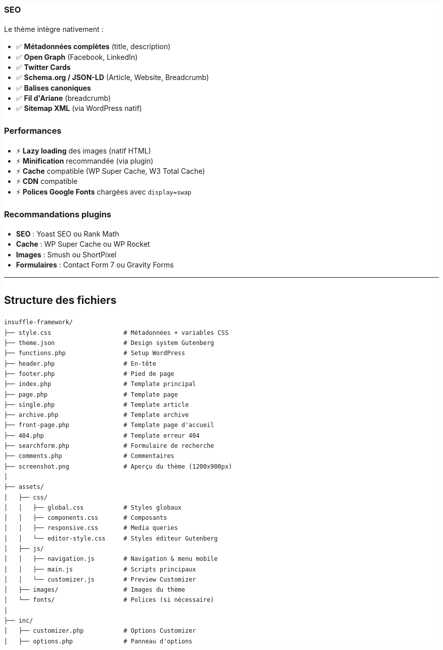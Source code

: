 ### SEO

Le thème intègre nativement :

- ✅ **Métadonnées complètes** (title, description)
- ✅ **Open Graph** (Facebook, LinkedIn)
- ✅ **Twitter Cards**
- ✅ **Schema.org / JSON-LD** (Article, Website, Breadcrumb)
- ✅ **Balises canoniques**
- ✅ **Fil d'Ariane** (breadcrumb)
- ✅ **Sitemap XML** (via WordPress natif)

### Performances

- ⚡ **Lazy loading** des images (natif HTML)
- ⚡ **Minification** recommandée (via plugin)
- ⚡ **Cache** compatible (WP Super Cache, W3 Total Cache)
- ⚡ **CDN** compatible
- ⚡ **Polices Google Fonts** chargées avec `display=swap`

### Recommandations plugins

- **SEO** : Yoast SEO ou Rank Math
- **Cache** : WP Super Cache ou WP Rocket
- **Images** : Smush ou ShortPixel
- **Formulaires** : Contact Form 7 ou Gravity Forms

---

## Structure des fichiers

```
insuffle-framework/
├── style.css                    # Métadonnées + variables CSS
├── theme.json                   # Design system Gutenberg
├── functions.php                # Setup WordPress
├── header.php                   # En-tête
├── footer.php                   # Pied de page
├── index.php                    # Template principal
├── page.php                     # Template page
├── single.php                   # Template article
├── archive.php                  # Template archive
├── front-page.php               # Template page d'accueil
├── 404.php                      # Template erreur 404
├── searchform.php               # Formulaire de recherche
├── comments.php                 # Commentaires
├── screenshot.png               # Aperçu du thème (1200x900px)
│
├── assets/
│   ├── css/
│   │   ├── global.css           # Styles globaux
│   │   ├── components.css       # Composants
│   │   ├── responsive.css       # Media queries
│   │   └── editor-style.css     # Styles éditeur Gutenberg
│   ├── js/
│   │   ├── navigation.js        # Navigation & menu mobile
│   │   ├── main.js              # Scripts principaux
│   │   └── customizer.js        # Preview Customizer
│   ├── images/                  # Images du thème
│   └── fonts/                   # Polices (si nécessaire)
│
├── inc/
│   ├── customizer.php           # Options Customizer
│   ├── options.php              # Panneau d'options
```
